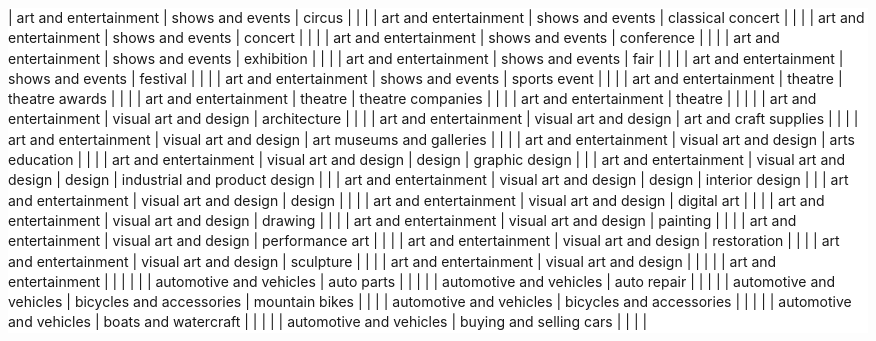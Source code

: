 | art and entertainment     | shows and events                       | circus                                 |                                |                               |
| art and entertainment     | shows and events                       | classical concert                      |                                |                               |
| art and entertainment     | shows and events                       | concert                                |                                |                               |
| art and entertainment     | shows and events                       | conference                             |                                |                               |
| art and entertainment     | shows and events                       | exhibition                             |                                |                               |
| art and entertainment     | shows and events                       | fair                                   |                                |                               |
| art and entertainment     | shows and events                       | festival                               |                                |                               |
| art and entertainment     | shows and events                       | sports event                           |                                |                               |
| art and entertainment     | theatre                                | theatre awards                         |                                |                               |
| art and entertainment     | theatre                                | theatre companies                      |                                |                               |
| art and entertainment     | theatre                                |                                        |                                |                               |
| art and entertainment     | visual art and design                  | architecture                           |                                |                               |
| art and entertainment     | visual art and design                  | art and craft supplies                 |                                |                               |
| art and entertainment     | visual art and design                  | art museums and galleries              |                                |                               |
| art and entertainment     | visual art and design                  | arts education                         |                                |                               |
| art and entertainment     | visual art and design                  | design                                 | graphic design                 |                               |
| art and entertainment     | visual art and design                  | design                                 | industrial and product design  |                               |
| art and entertainment     | visual art and design                  | design                                 | interior design                |                               |
| art and entertainment     | visual art and design                  | design                                 |                                |                               |
| art and entertainment     | visual art and design                  | digital art                            |                                |                               |
| art and entertainment     | visual art and design                  | drawing                                |                                |                               |
| art and entertainment     | visual art and design                  | painting                               |                                |                               |
| art and entertainment     | visual art and design                  | performance art                        |                                |                               |
| art and entertainment     | visual art and design                  | restoration                            |                                |                               |
| art and entertainment     | visual art and design                  | sculpture                              |                                |                               |
| art and entertainment     | visual art and design                  |                                        |                                |                               |
| art and entertainment     |                                        |                                        |                                |                               |
| automotive and vehicles   | auto parts                             |                                        |                                |                               |
| automotive and vehicles   | auto repair                            |                                        |                                |                               |
| automotive and vehicles   | bicycles and accessories               | mountain bikes                         |                                |                               |
| automotive and vehicles   | bicycles and accessories               |                                        |                                |                               |
| automotive and vehicles   | boats and watercraft                   |                                        |                                |                               |
| automotive and vehicles   | buying and selling cars                |                                        |                                |                               |